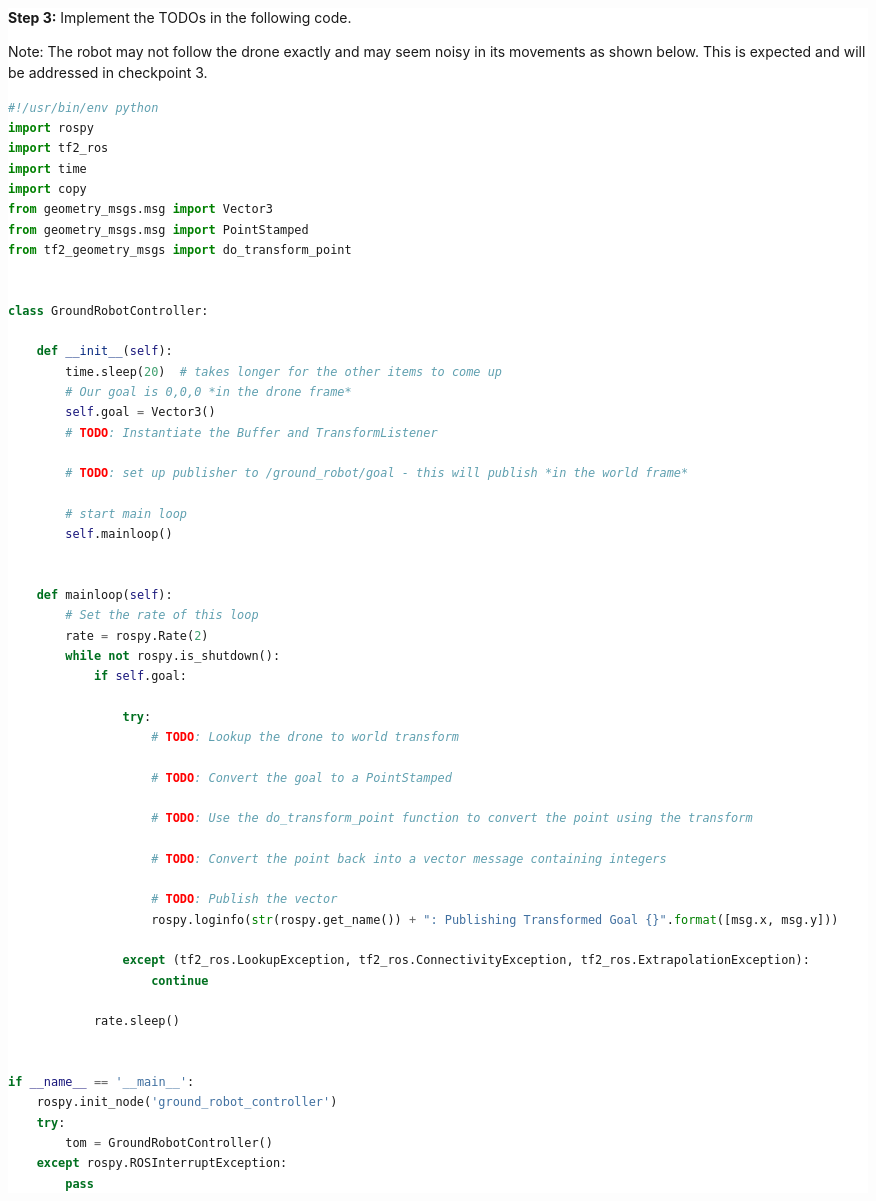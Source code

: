 **Step 3:** Implement the TODOs in the following code.


Note: The robot may not follow the drone exactly and may seem noisy in its movements as shown below. This is expected and will be addressed in checkpoint 3.


```python
#!/usr/bin/env python
import rospy
import tf2_ros
import time
import copy
from geometry_msgs.msg import Vector3
from geometry_msgs.msg import PointStamped
from tf2_geometry_msgs import do_transform_point


class GroundRobotController:

    def __init__(self):
        time.sleep(20)  # takes longer for the other items to come up
        # Our goal is 0,0,0 *in the drone frame*
        self.goal = Vector3()
        # TODO: Instantiate the Buffer and TransformListener
        
        # TODO: set up publisher to /ground_robot/goal - this will publish *in the world frame*
        
        # start main loop
        self.mainloop()


    def mainloop(self):
        # Set the rate of this loop
        rate = rospy.Rate(2)
        while not rospy.is_shutdown():
            if self.goal:

                try:
                    # TODO: Lookup the drone to world transform

                    # TODO: Convert the goal to a PointStamped

                    # TODO: Use the do_transform_point function to convert the point using the transform

                    # TODO: Convert the point back into a vector message containing integers

                    # TODO: Publish the vector
                    rospy.loginfo(str(rospy.get_name()) + ": Publishing Transformed Goal {}".format([msg.x, msg.y]))

                except (tf2_ros.LookupException, tf2_ros.ConnectivityException, tf2_ros.ExtrapolationException):
                    continue

            rate.sleep()


if __name__ == '__main__':
    rospy.init_node('ground_robot_controller')
    try:
        tom = GroundRobotController()
    except rospy.ROSInterruptException:
        pass
```